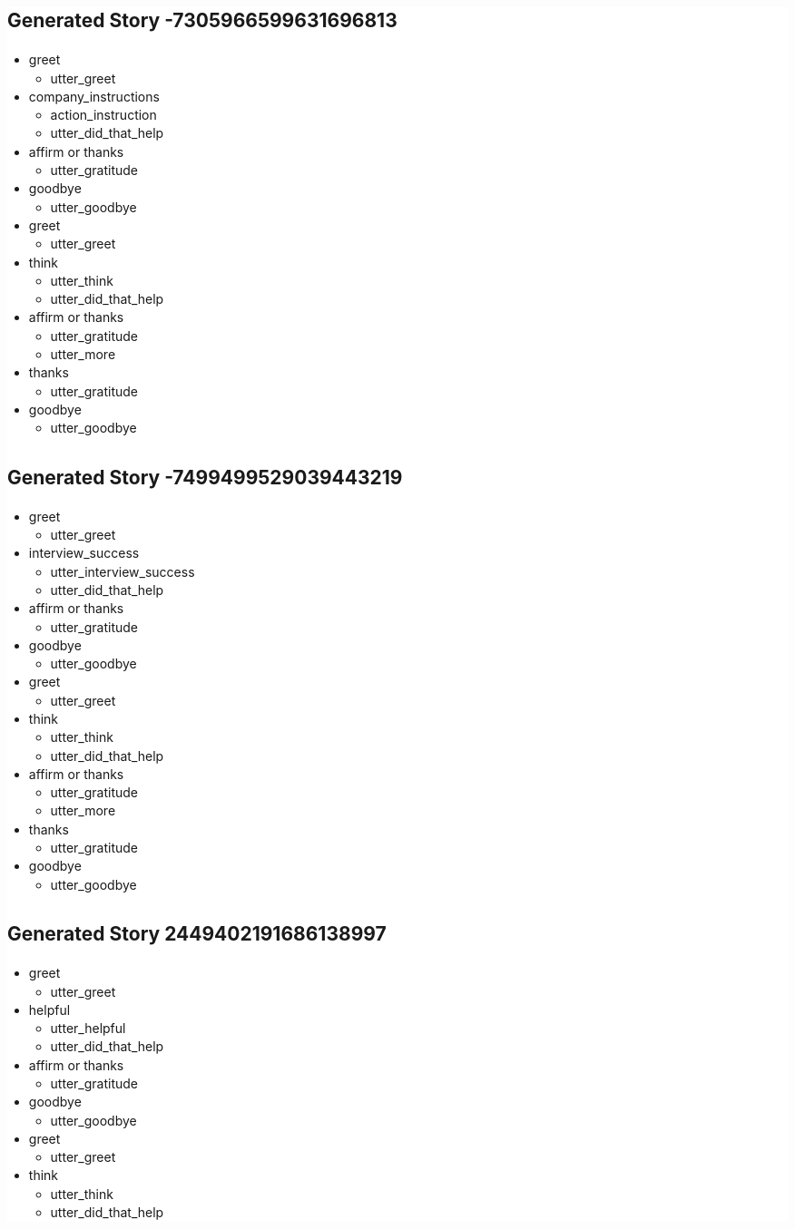 ## Generated Story -7305966599631696813
* greet
    - utter_greet
* company_instructions
    - action_instruction
    - utter_did_that_help
* affirm or thanks
    - utter_gratitude
* goodbye
    - utter_goodbye
* greet
    - utter_greet
* think
    - utter_think
    - utter_did_that_help
* affirm or thanks
    - utter_gratitude
    - utter_more
* thanks
    - utter_gratitude
* goodbye
    - utter_goodbye

## Generated Story -7499499529039443219
* greet
    - utter_greet
* interview_success
    - utter_interview_success
    - utter_did_that_help
* affirm or thanks
    - utter_gratitude
* goodbye
    - utter_goodbye
* greet
    - utter_greet
* think
    - utter_think
    - utter_did_that_help
* affirm or thanks
    - utter_gratitude
    - utter_more
* thanks
    - utter_gratitude
* goodbye
    - utter_goodbye

## Generated Story 2449402191686138997
* greet
    - utter_greet
* helpful
    - utter_helpful
    - utter_did_that_help
* affirm or thanks
    - utter_gratitude
* goodbye
    - utter_goodbye
* greet
    - utter_greet
* think
    - utter_think
    - utter_did_that_help